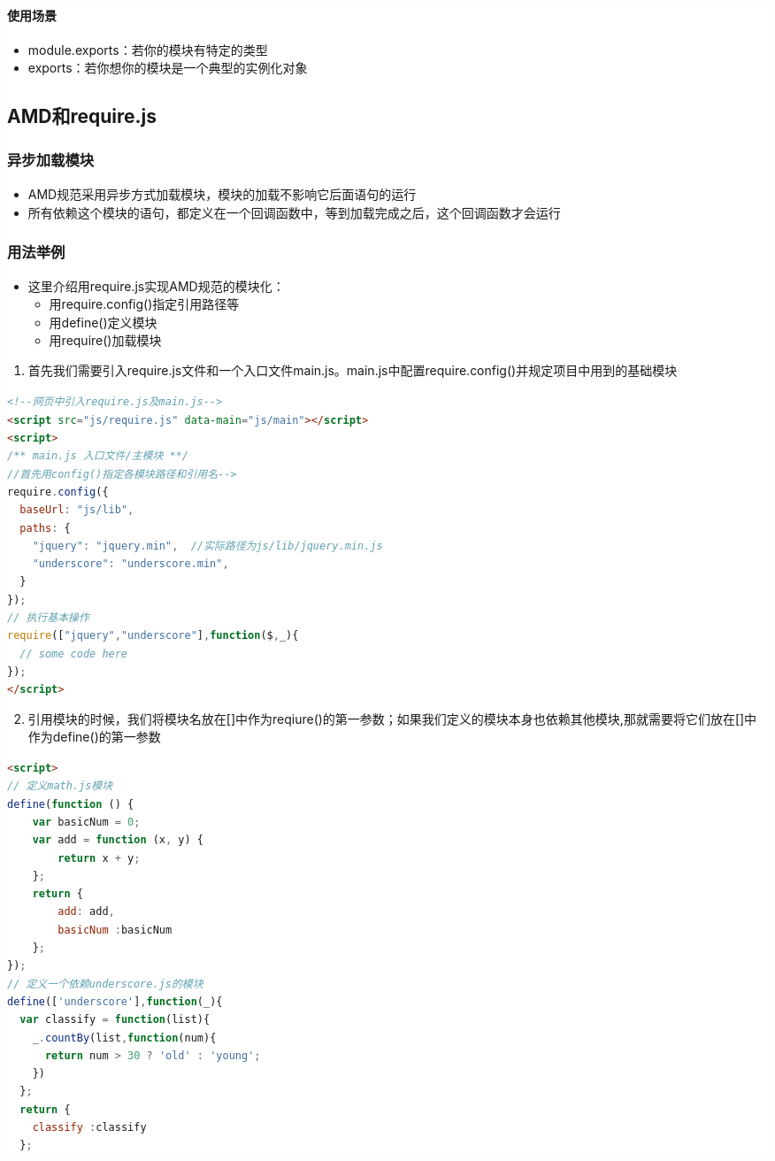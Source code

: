 #### 使用场景

- module.exports：若你的模块有特定的类型
- exports：若你想你的模块是一个典型的实例化对象



## AMD和require.js

### 异步加载模块
- AMD规范采用异步方式加载模块，模块的加载不影响它后面语句的运行
- 所有依赖这个模块的语句，都定义在一个回调函数中，等到加载完成之后，这个回调函数才会运行

### 用法举例
- 这里介绍用require.js实现AMD规范的模块化：
    - 用require.config()指定引用路径等
    - 用define()定义模块
    - 用require()加载模块
1. 首先我们需要引入require.js文件和一个入口文件main.js。main.js中配置require.config()并规定项目中用到的基础模块

```html
<!--网页中引入require.js及main.js-->
<script src="js/require.js" data-main="js/main"></script>
<script>
/** main.js 入口文件/主模块 **/
//首先用config()指定各模块路径和引用名-->
require.config({
  baseUrl: "js/lib",
  paths: {
    "jquery": "jquery.min",  //实际路径为js/lib/jquery.min.js
    "underscore": "underscore.min",
  }
});
// 执行基本操作
require(["jquery","underscore"],function($,_){
  // some code here
});
</script>
```

2. 引用模块的时候，我们将模块名放在[]中作为reqiure()的第一参数；如果我们定义的模块本身也依赖其他模块,那就需要将它们放在[]中作为define()的第一参数

```html
<script>
// 定义math.js模块
define(function () {
    var basicNum = 0;
    var add = function (x, y) {
        return x + y;
    };
    return {
        add: add,
        basicNum :basicNum
    };
});
// 定义一个依赖underscore.js的模块
define(['underscore'],function(_){
  var classify = function(list){
    _.countBy(list,function(num){
      return num > 30 ? 'old' : 'young';
    })
  };
  return {
    classify :classify
  };
```